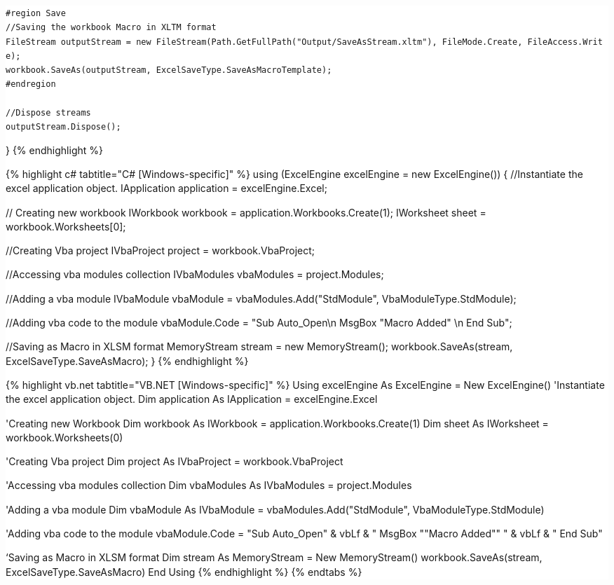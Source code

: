 	#region Save
	//Saving the workbook Macro in XLTM format
	FileStream outputStream = new FileStream(Path.GetFullPath("Output/SaveAsStream.xltm"), FileMode.Create, FileAccess.Write);
	workbook.SaveAs(outputStream, ExcelSaveType.SaveAsMacroTemplate);
	#endregion

	//Dispose streams
	outputStream.Dispose();
}
{% endhighlight %}

{% highlight c# tabtitle="C# [Windows-specific]" %}
using (ExcelEngine excelEngine = new ExcelEngine())
{
  //Instantiate the excel application object.
  IApplication application = excelEngine.Excel;

  // Creating new workbook
  IWorkbook workbook = application.Workbooks.Create(1);
  IWorksheet sheet = workbook.Worksheets[0];

  //Creating Vba project
  IVbaProject project = workbook.VbaProject;

  //Accessing vba modules collection
  IVbaModules vbaModules = project.Modules;

  //Adding a vba module
  IVbaModule vbaModule = vbaModules.Add("StdModule", VbaModuleType.StdModule);

  //Adding vba code to the module
  vbaModule.Code = "Sub Auto_Open\n MsgBox \"Macro Added\" \n End Sub";

  //Saving as Macro in XLSM format
  MemoryStream stream = new MemoryStream();
  workbook.SaveAs(stream, ExcelSaveType.SaveAsMacro);
}
{% endhighlight %}

{% highlight vb.net tabtitle="VB.NET [Windows-specific]" %}
Using excelEngine As ExcelEngine = New ExcelEngine()
  'Instantiate the excel application object.
  Dim application As IApplication = excelEngine.Excel

  'Creating new Workbook
  Dim workbook As IWorkbook = application.Workbooks.Create(1)
  Dim sheet As IWorksheet = workbook.Worksheets(0)

  'Creating Vba project
  Dim project As IVbaProject = workbook.VbaProject

  'Accessing vba modules collection
  Dim vbaModules As IVbaModules = project.Modules

  'Adding a vba module
  Dim vbaModule As IVbaModule = vbaModules.Add("StdModule", VbaModuleType.StdModule)

  'Adding vba code to the module
  vbaModule.Code = "Sub Auto_Open" & vbLf & " MsgBox ""Macro Added"" " & vbLf & " End Sub"

  ‘Saving as Macro in XLSM format
  Dim stream As MemoryStream = New MemoryStream()
  workbook.SaveAs(stream, ExcelSaveType.SaveAsMacro)
End Using
{% endhighlight %}
{% endtabs %} 
